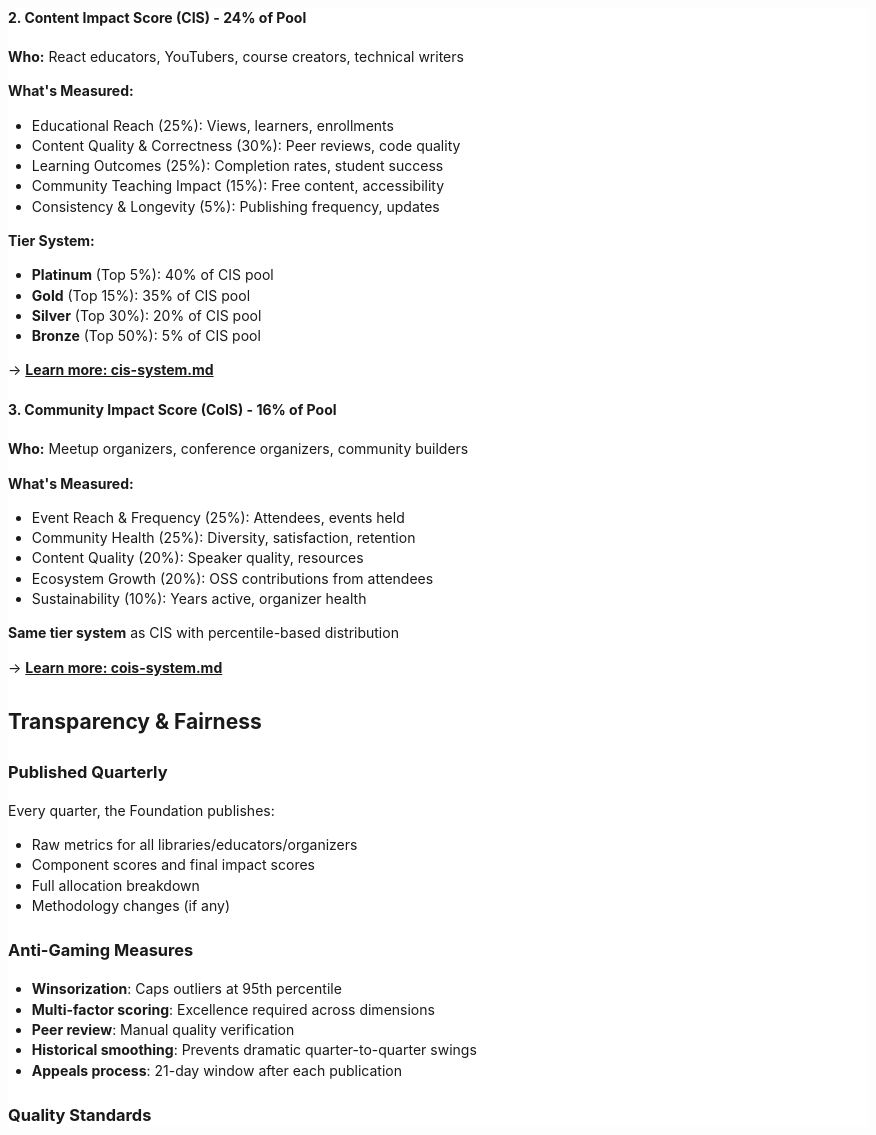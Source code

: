 #### 2. Content Impact Score (CIS) - 24% of Pool

**Who:** React educators, YouTubers, course creators, technical writers

**What's Measured:**
- Educational Reach (25%): Views, learners, enrollments
- Content Quality & Correctness (30%): Peer reviews, code quality
- Learning Outcomes (25%): Completion rates, student success
- Community Teaching Impact (15%): Free content, accessibility
- Consistency & Longevity (5%): Publishing frequency, updates

**Tier System:**
- **Platinum** (Top 5%): 40% of CIS pool
- **Gold** (Top 15%): 35% of CIS pool
- **Silver** (Top 30%): 20% of CIS pool
- **Bronze** (Top 50%): 5% of CIS pool

→ **[Learn more: cis-system.md](./cis-system.md)**

#### 3. Community Impact Score (CoIS) - 16% of Pool

**Who:** Meetup organizers, conference organizers, community builders

**What's Measured:**
- Event Reach & Frequency (25%): Attendees, events held
- Community Health (25%): Diversity, satisfaction, retention
- Content Quality (20%): Speaker quality, resources
- Ecosystem Growth (20%): OSS contributions from attendees
- Sustainability (10%): Years active, organizer health

**Same tier system** as CIS with percentile-based distribution

→ **[Learn more: cois-system.md](./cois-system.md)**

## Transparency & Fairness

### Published Quarterly

Every quarter, the Foundation publishes:
- Raw metrics for all libraries/educators/organizers
- Component scores and final impact scores
- Full allocation breakdown
- Methodology changes (if any)

### Anti-Gaming Measures

- **Winsorization**: Caps outliers at 95th percentile
- **Multi-factor scoring**: Excellence required across dimensions
- **Peer review**: Manual quality verification
- **Historical smoothing**: Prevents dramatic quarter-to-quarter swings
- **Appeals process**: 21-day window after each publication

### Quality Standards
